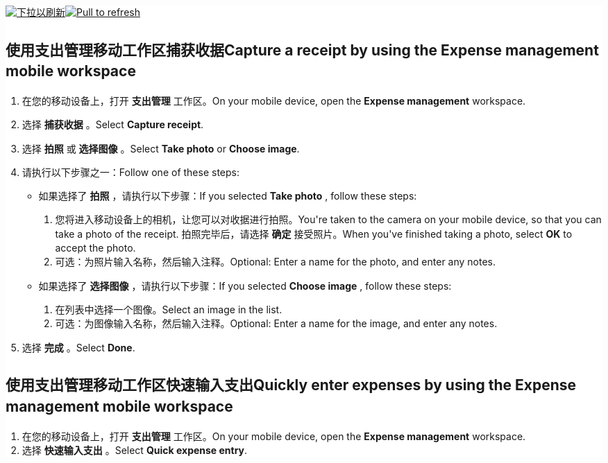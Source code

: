 

<span data-ttu-id="a4a31-164">[![下拉以刷新](./media/pull-to-refresh-list-of-workspaces-183x300.png)](./media/pull-to-refresh-list-of-workspaces.png)</span><span class="sxs-lookup"><span data-stu-id="a4a31-164">[![Pull to refresh](./media/pull-to-refresh-list-of-workspaces-183x300.png)](./media/pull-to-refresh-list-of-workspaces.png)</span></span>

## <a name="capture-a-receipt-by-using-the-expense-management-mobile-workspace"></a><span data-ttu-id="a4a31-165">使用支出管理移动工作区捕获收据</span><span class="sxs-lookup"><span data-stu-id="a4a31-165">Capture a receipt by using the Expense management mobile workspace</span></span>

1. <span data-ttu-id="a4a31-166">在您的移动设备上，打开 **支出管理** 工作区。</span><span class="sxs-lookup"><span data-stu-id="a4a31-166">On your mobile device, open the **Expense management** workspace.</span></span>
2. <span data-ttu-id="a4a31-167">选择 **捕获收据** 。</span><span class="sxs-lookup"><span data-stu-id="a4a31-167">Select **Capture receipt**.</span></span>
3. <span data-ttu-id="a4a31-168">选择 **拍照** 或 **选择图像** 。</span><span class="sxs-lookup"><span data-stu-id="a4a31-168">Select **Take photo** or **Choose image**.</span></span>
4. <span data-ttu-id="a4a31-169">请执行以下步骤之一：</span><span class="sxs-lookup"><span data-stu-id="a4a31-169">Follow one of these steps:</span></span>

    - <span data-ttu-id="a4a31-170">如果选择了 **拍照** ，请执行以下步骤：</span><span class="sxs-lookup"><span data-stu-id="a4a31-170">If you selected **Take photo** , follow these steps:</span></span>

        1. <span data-ttu-id="a4a31-171">您将进入移动设备上的相机，让您可以对收据进行拍照。</span><span class="sxs-lookup"><span data-stu-id="a4a31-171">You're taken to the camera on your mobile device, so that you can take a photo of the receipt.</span></span> <span data-ttu-id="a4a31-172">拍照完毕后，请选择 **确定** 接受照片。</span><span class="sxs-lookup"><span data-stu-id="a4a31-172">When you've finished taking a photo, select **OK** to accept the photo.</span></span>
        2. <span data-ttu-id="a4a31-173">可选：为照片输入名称，然后输入注释。</span><span class="sxs-lookup"><span data-stu-id="a4a31-173">Optional: Enter a name for the photo, and enter any notes.</span></span>

    - <span data-ttu-id="a4a31-174">如果选择了 **选择图像** ，请执行以下步骤：</span><span class="sxs-lookup"><span data-stu-id="a4a31-174">If you selected **Choose image** , follow these steps:</span></span>

        1. <span data-ttu-id="a4a31-175">在列表中选择一个图像。</span><span class="sxs-lookup"><span data-stu-id="a4a31-175">Select an image in the list.</span></span>
        2. <span data-ttu-id="a4a31-176">可选：为图像输入名称，然后输入注释。</span><span class="sxs-lookup"><span data-stu-id="a4a31-176">Optional: Enter a name for the image, and enter any notes.</span></span>

5. <span data-ttu-id="a4a31-177">选择 **完成** 。</span><span class="sxs-lookup"><span data-stu-id="a4a31-177">Select **Done**.</span></span>

## <a name="quickly-enter-expenses-by-using-the-expense-management-mobile-workspace"></a><span data-ttu-id="a4a31-178">使用支出管理移动工作区快速输入支出</span><span class="sxs-lookup"><span data-stu-id="a4a31-178">Quickly enter expenses by using the Expense management mobile workspace</span></span>
1. <span data-ttu-id="a4a31-179">在您的移动设备上，打开 **支出管理** 工作区。</span><span class="sxs-lookup"><span data-stu-id="a4a31-179">On your mobile device, open the **Expense management** workspace.</span></span>
2. <span data-ttu-id="a4a31-180">选择 **快速输入支出** 。</span><span class="sxs-lookup"><span data-stu-id="a4a31-180">Select **Quick expense entry**.</span></span>